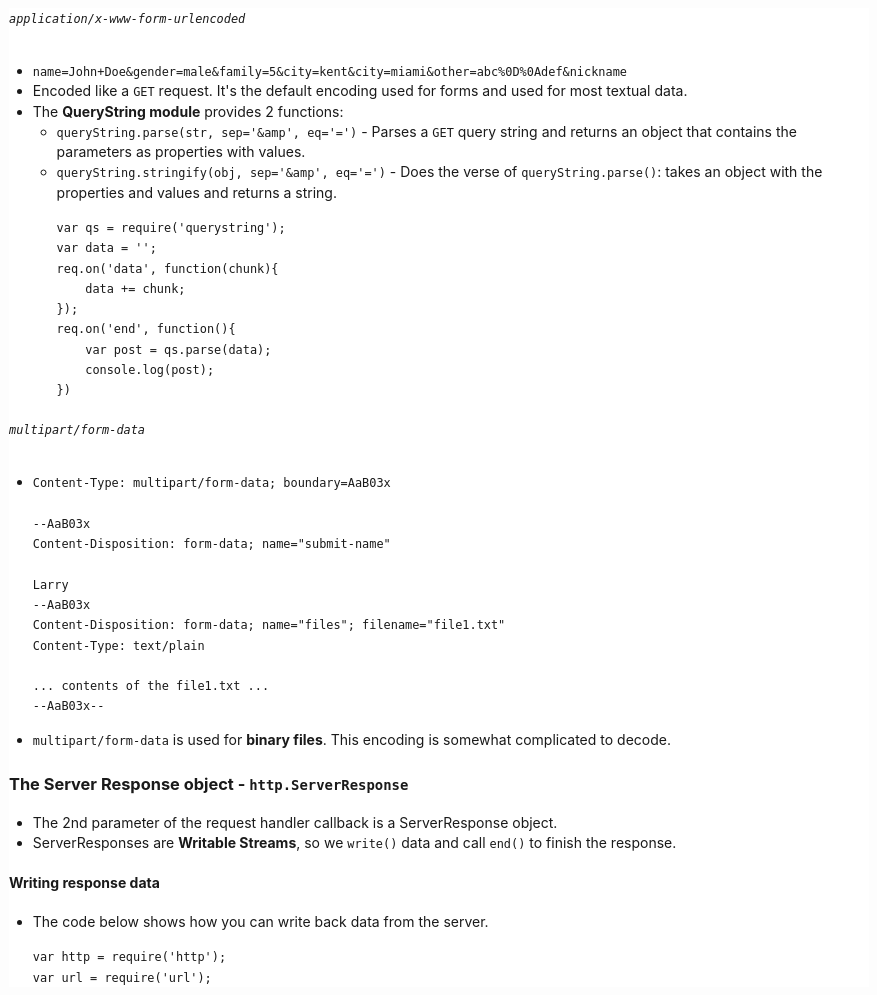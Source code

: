 ###### `application/x-www-form-urlencoded`

-   `name=John+Doe&gender=male&family=5&city=kent&city=miami&other=abc%0D%0Adef&nickname`
-   Encoded like a `GET` request. It's the default encoding used for forms and used for most textual data.
-   The **QueryString module** provides 2 functions:
    -   `queryString.parse(str, sep='&amp', eq='=')` - Parses a `GET` query string and returns an object that contains the parameters as properties with values.
    -   `queryString.stringify(obj, sep='&amp', eq='=')` - Does the verse of `queryString.parse()`: takes an object with the properties and values and returns a string.
        ```
        var qs = require('querystring');
        var data = '';
        req.on('data', function(chunk){
            data += chunk;
        });
        req.on('end', function(){
            var post = qs.parse(data);
            console.log(post);
        })
        ```

###### `multipart/form-data`

-   ```
    Content-Type: multipart/form-data; boundary=AaB03x

    --AaB03x
    Content-Disposition: form-data; name="submit-name"

    Larry
    --AaB03x
    Content-Disposition: form-data; name="files"; filename="file1.txt"
    Content-Type: text/plain

    ... contents of the file1.txt ...
    --AaB03x--
    ```

-   `multipart/form-data` is used for **binary files**. This encoding is somewhat complicated to decode.

### The Server Response object - `http.ServerResponse`

-   The 2nd parameter of the request handler callback is a ServerResponse object.
-   ServerResponses are **Writable Streams**, so we `write()` data and call `end()` to finish the response.

#### Writing response data

-   The code below shows how you can write back data from the server.

    ```
    var http = require('http');
    var url = require('url');
